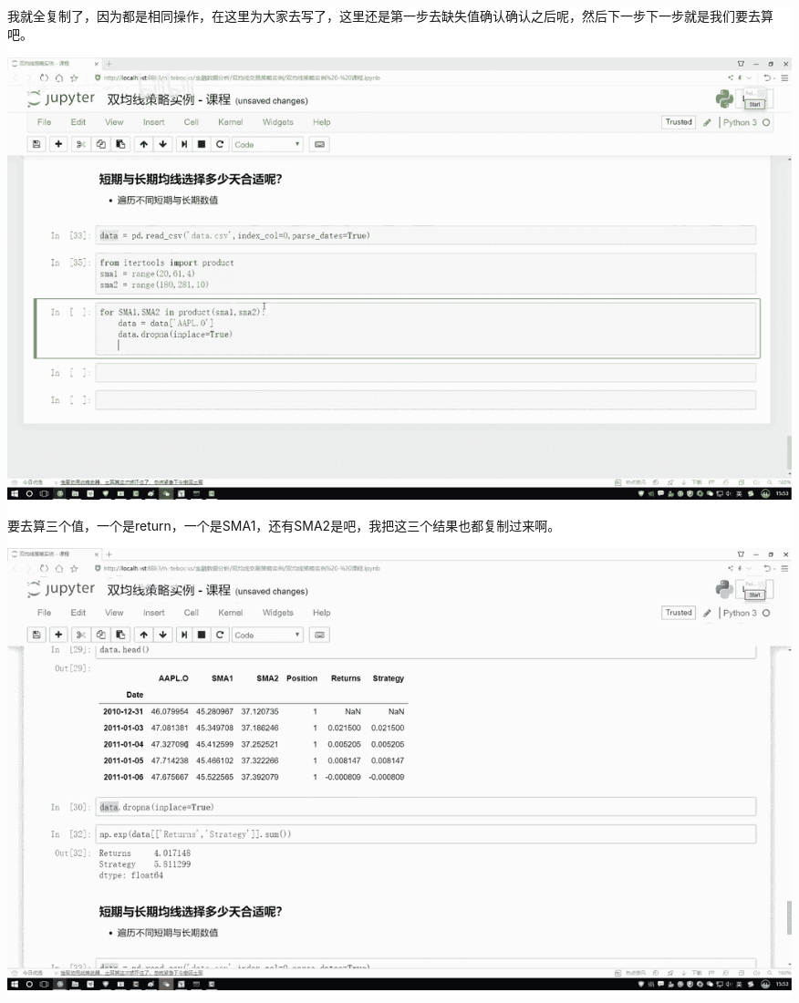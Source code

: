 我就全复制了，因为都是相同操作，在这里为大家去写了，这里还是第一步去缺失值确认确认之后呢，然后下一步下一步就是我们要去算吧。



![](img/9568fa3ef4f9e46f195f3c3a2a3a6e9f_26.png)

要去算三个值，一个是return，一个是SMA1，还有SMA2是吧，我把这三个结果也都复制过来啊。

![](img/9568fa3ef4f9e46f195f3c3a2a3a6e9f_28.png)
